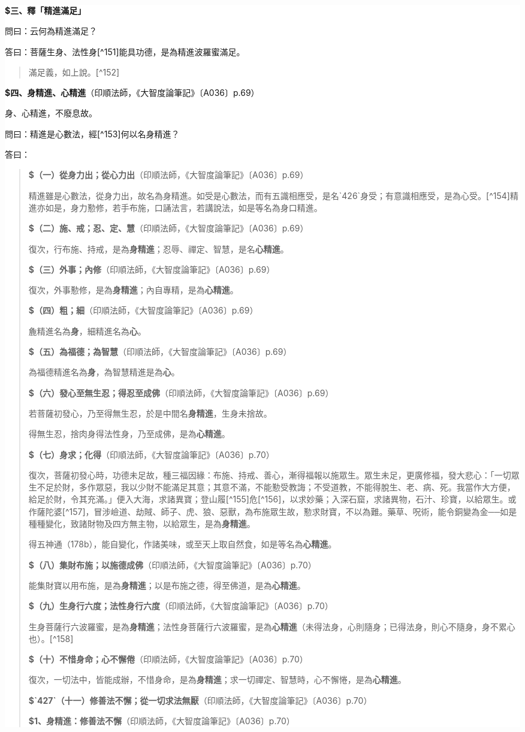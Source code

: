 **\$三、釋「精進滿足」**

問曰：云何為精進滿足？

答曰：菩薩生身、法性身[^151]能具功德，是為精進波羅蜜滿足。

> 滿足義，如上說。[^152]

**\$四、身精進、心精進**（印順法師，《大智度論筆記》〔A036〕p.69）

身、心精進，不廢息故。

問曰：精進是心數法，經[^153]何以名身精進？

答曰：

> **\$（一）從身力出；從心力出**（印順法師，《大智度論筆記》〔A036〕p.69）
>
> 精進雖是心數法，從身力出，故名為身精進。如受是心數法，而有五識相應受，是名\`426\`身受；有意識相應受，是為心受。[^154]精進亦如是，身力懃修，若手布施，口誦法言，若講說法，如是等名為身口精進。
>
> **\$（二）施、戒；忍、定、慧**（印順法師，《大智度論筆記》〔A036〕p.69）
>
> 復次，行布施、持戒，是為**身精進**；忍辱、禪定、智慧，是名**心精進**。
>
> **\$（三）外事；內修**（印順法師，《大智度論筆記》〔A036〕p.69）
>
> 復次，外事懃修，是為**身精進**；內自專精，是為**心精進**。
>
> **\$（四）粗；細**（印順法師，《大智度論筆記》〔A036〕p.69）
>
> 麁精進名為**身**，細精進名為**心**。
>
> **\$（五）為福德；為智慧**（印順法師，《大智度論筆記》〔A036〕p.69）
>
> 為福德精進名為**身**，為智慧精進是為**心**。
>
> **\$（六）發心至無生忍；得忍至成佛**（印順法師，《大智度論筆記》〔A036〕p.69）
>
> 若菩薩初發心，乃至得無生忍，於是中間名**身精進**，生身未捨故。
>
> 得無生忍，捨肉身得法性身，乃至成佛，是為**心精進**。
>
> **\$（七）身求；化得**（印順法師，《大智度論筆記》〔A036〕p.70）
>
> 復次，菩薩初發心時，功德未足故，種三福因緣：布施、持戒、善心，漸得福報以施眾生。眾生未足，更廣修福，發大悲心：「一切眾生不足於財，多作眾惡，我以少財不能滿足其意；其意不滿，不能懃受教誨；不受道教，不能得脫生、老、病、死。我當作大方便，給足於財，令其充滿。」便入大海，求諸異寶；登山履[^155]危[^156]，以求妙藥；入深石窟，求諸異物，石汁、珍寶，以給眾生。或作薩陀婆[^157]，冒涉嶮道、劫賊、師子、虎、狼、惡獸，為布施眾生故，懃求財寶，不以為難。藥草、呪術，能令銅變為金──如是種種變化，致諸財物及四方無主物，以給眾生，是為**身精進**。
>
> 得五神通（178b），能自變化，作諸美味，或至天上取自然食，如是等名為**心精進**。
>
> **\$（八）集財布施；以施德成佛**（印順法師，《大智度論筆記》〔A036〕p.70）
>
> 能集財寶以用布施，是為**身精進**；以是布施之德，得至佛道，是為**心精進**。
>
> **\$（九）生身行六度；法性身行六度**（印順法師，《大智度論筆記》〔A036〕p.70）
>
> 生身菩薩行六波羅蜜，是為**身精進**；法性身菩薩行六波羅蜜，是為**心精進**（未得法身，心則隨身；已得法身，則心不隨身，身不累心也）。[^158]
>
> **\$（十）不惜身命；心不懈倦**（印順法師，《大智度論筆記》〔A036〕p.70）
>
> 復次，一切法中，皆能成辦，不惜身命，是為**身精進**；求一切禪定、智慧時，心不懈惓，是為**心精進**。
>
> **\$\`427\`（十一）修善法不懈；從一切求法無厭**（印順法師，《大智度論筆記》〔A036〕p.70）
>
> **\$1、身精進：修善法不懈**（印順法師，《大智度論筆記》〔A036〕p.70）
>

[^1]: 參見《大智度論》卷30：「\^凡得勝法非無因緣，皆從精進生。精進有二相：一、能進生諸善法，二、能除諸惡法。復有三相：一、欲造事，二、精進作，三、不休息。復有四相：已生惡法斷之令滅，未生惡法能令不生，未生善法能令發生，已生善法能令增長------如是等名精進相。\^\^」（大正25，281b7-12）
[^2]: 惓（\^ㄐㄩㄢˋ\^\^）：危急，疲倦。《淮南子‧人間訓》："患至而後憂之，是猶病者已惓，而索良醫也。"《陽上桑》詩："挂匡須葉滿，息惓重枝陰。"（《漢語大詞典》（七），p.604）
[^3]: 以此五事為＝如是等名【宋】【元】【明】【宮】【石】。（大正25，174d，n.5）
[^4]: 《摩訶般若波羅蜜經》卷1：「\^身心精進不懈怠故，應具足毘梨耶波羅蜜。\^\^」（大正8，219a1-2）
[^5]: 參見Lamotte（1949, p.946,
[^6]: 挽（\^ㄨㄢˇ\^\^）：1.拉，牽引。（《漢語大詞典》（六），p.623）
[^7]: 蹴（\^ㄘㄨˋ\^\^）：2.踢。（《漢語大詞典》（十），p.552）
[^8]: 息＝伏【宋】【元】【明】【宮】【石】。（大正25，174d，n.9）
[^9]: 要：15.應當，必須。（《漢語大詞典》（八），p.753）
[^10]: 精進是心數法。（印順法師，《大智度論筆記》〔A059〕p.99）
[^11]: 懃（\^ㄑㄧㄣˊ\^\^）：同"勤"。1.盡心竭力。（《漢語大詞典》（七），p.745）
[^12]: 四如意足，參見《大智度論》卷48：「\^定有四種：**欲定、精進定**、心定、思惟定。制四念處中過智慧，是時定慧道得精進故，所欲如意；後得如意事辦故，名如意足。足者，名如意因緣，亦名分。\^\^」（大正25，405c15-18）
[^13]: 《大正藏》原作「善法精進**中**相」，今依《高麗藏》作「善法**中**精進相」（第14冊，532b11）。
[^14]: 精進波羅蜜：（1）為佛道故精進（凡小不得名），（2）一心不息求佛道，（3）精進為首，行餘五度，（4）不為餘事，但求佛道度眾生，（5）慈悲為首，勤行不捨，（6）實相智為首，勤行六度，（7）見三界五道苦而勤行求度，（8）勤行五度，辦諸善法。（印順法師，《大智度論筆記》〔A036〕p.69）
[^15]: 諸波羅蜜＝精進【宋】【元】【明】【宮】。（大正25，174d，n.12）
[^16]: 好施菩薩，又譯作能施菩薩、大施菩薩，其事蹟在《大智度論》卷12（大正25，151a-152a）有詳細之說明；另參見《六度集經》卷1（9經）（大正3，4a-5a）；《賢愚經》卷8（40經）（大正4，404b-409c）；《經律異相》卷9（大正53，47b-48a）；《生經》卷1（8經）（大正3，75b-76a）。
[^17]: 抒（\^ㄕㄨ\^\^）：1.舀出，汲出。（《漢語大詞典》（六），p.426）
[^18]: 但行精進不名波羅蜜。（印順法師，《大智度論筆記》〔D005〕p.245）
[^19]: 愛子＝母【宋】【元】【明】【宮】【石】。（大正25，174d，n.16）
[^20]: ┌ 一、實相無為無作，以本願大悲故，以精進力度脫一切
[^21]: 實相：無為無作如涅槃相，無一無二。（印順法師，《大智度論筆記》〔C003〕p.185）
[^22]: 觀＋（得神通力見）【宋】【宮】【石】，（得神通力以天眼見）【元】【明】。（大正25，175d，n.3）
[^23]: 各失所樂＝以失樂為苦【宋】【元】【明】【宮】【石】。（大正25，175d，n.4）
[^24]: 三界輪迴之苦：無色、色、欲天，人，畜生。（印順法師，《大智度論筆記》〔A056〕p.94）
[^25]: 貿（\^ㄇㄠˋ\^\^）：2.變換，改變。南朝梁蕭統《答晉安王書》："炎涼始貿，觸興自高。"（《漢語大詞典》（十），p.170）
[^26]: 不善心：婬欲、無明、瞋恚、愚痴、憍慢、邪慢、慳貪、嫉妒、輕躁短促、邪貪憎嫉、無慚無愧饕餐、輕慢、瞋恚曲心、心高陵虐。（印順法師，《大智度論筆記》〔A059〕p.99）
[^27]: 爍＝烙【元】【明】。（大正25，175d，n.5）
[^28]: 鷖＝鳵【宋】【宮】，＝鶩【元】【明】，＝\[矛\*鳥\]【石】。（大正25，175d，n.6）
[^29]: 隔＝翮【宋】【宮】。（大正25，175d，n.7）
[^30]: \[口\*（甚-其+庚）\]＝距【宋】【元】【明】【宮】【石】。（大正25，175d，n.8）
[^31]: （1）䩕＝鞭【宋】【元】【明】【宮】。（大正25，175d，n.9）
[^32]: 蝮（\^ㄈㄨˋ\^\^）：毒蛇名。蝮蛇。（《漢語大詞典》（八），p.930）
[^33]: 蝎＝蠍【元】【明】。（大正25，175d，n.10）
[^34]: 蚑（\^ㄑㄧˊ\^\^）：3.蟲名。蟢蛛。（《漢語大詞典》（八），p.866）
[^35]: 蚓（\^ㄧㄣˇ\^\^）：蚯蚓。（《漢語大詞典》（八），p.871）
[^36]: 蛾（\^ㄜˊ\^\^）：蛾子。《荀子‧賦》："蛹以為母，蛾以為父。"
[^37]: 蜣蜋（\^ㄑㄧㄤ
[^38]: 螻（\^ㄌㄡˊ\^\^）：螻蛄。《呂氏春秋‧應同》："黃帝之時，天先見大螾、大螻。"高誘注："螻，螻蛄。"（《漢語大詞典》（八），p.953）
[^39]: 鷖＝鶹【宋】【元】【明】【宮】，＝\[矛\*鳥\]【石】。（大正25，175d，n.11）
[^40]: 鵄（\^ㄓ\^\^）：同鴟。《玉篇．鳥部》：鴟，鳶屬。鵄，同鴟。《廣韻．脂韻》：鴟，一名鳶也。鵄亦同。（《漢語大字典》（七），p.4629）
[^41]: 騃（\^ㄞˊ\^\^）：愚，呆。顏師古注："騃，愚也。"（《漢語大詞典》（十二），p.847）
[^42]: 𤠙玃＝\[聲-耳+加\]玃【石】。（大正25，175d，n.14）
[^43]: 羆（\^ㄆㄧˊ\^\^）：羆亦是熊的一種。俗稱人熊或馬熊。郭璞注："羆似熊而黃白色，猛憨能拔樹。"（《漢語大詞典》（八），p.1046）
[^44]: 饕＝餥【石】。（大正25，175d，n.15）
[^45]: 《大正藏》原作「餐」，今依《高麗藏》作「餮」（第14冊，533b9）。
[^46]: 鷲（\^ㄐㄧㄡˋ\^\^）：1.雕的別名。（《漢語大詞典》（十二），p.1161）
[^47]: 陵（\^ㄌㄧㄥˊ\^\^）：12.暴烈。（《漢語大詞典》（十一），p.998）
[^48]: 瘧＝虐【宋】【元】【明】【宮】。（大正25，175d，n.16）
[^49]: 八大地獄：（1）活大地獄、（2）黑繩大地獄、（3）合會大地獄、（4）叫喚大地獄、（5）大叫喚大地獄、（6）熱大地獄、（7）大熱大地獄、（8）阿鼻大地獄。
[^50]: 劬＝瞿【宋】【元】【明】【宮】。（大正25，175d，n.18）
[^51]: 欲界六天，色界十一凡天，無色四天。（印順法師，《大智度論筆記》〔A056〕p.94）
[^52]: 三十三天＝忉利天【宋】【元】【明】【宮】【石】。（大正25，175d，n.19）
[^53]: （1）《大正藏》原作「何那跋羅伽」，今依《高麗經》作「阿那跋羅伽」（第14冊，533c21）。
[^54]: 得生（Puṇyaprasava）：即福生天。
[^55]: 大果（Bṛhatphala）：即廣果天。
[^56]: 歐＝嘔【宋】【元】【明】【宮】。（大正25，175d，n.22）
[^57]: 盪滌：1.清洗，清除。2.澡器。玄應《一切經音義》卷十四引漢服虔《通俗文》："澡器謂之盪滌也。"（《漢語大詞典》（七），p.1475）
[^58]: 廁（\^ㄘㄜˋ\^\^）：1.便所。（《漢語大詞典》（三），p.1251）
[^59]: 溷（\^ㄏㄨㄣˋ\^\^）：7.廁所。《釋名•釋宮室》："廁，雜也......或曰溷，言溷濁也。"2、圈，養牲畜禽獸之處。漢王充《論衡‧吉驗》："我故有娠，後產子，捐於豬溷中。"（《漢語大詞典》（六），p.13）
[^60]: 槊＝矟【宋】【元】【明】【宮】，＝梢【石】。（大正25，175d，n.26）
[^61]: 捶（\^ㄔㄨㄟˊ\^\^）：1.用棍棒或拳頭等敲打。（《漢語大詞典》（六），p.667）
[^62]: 鏟＝丳【宋】【元】【明】【宮】。（大正25，175d，n.28）
[^63]: 膾（\^ㄎㄨㄞˋ\^\^）：3.細切為膾。亦泛指切割。（《漢語大詞典》（六），p.1387）
[^64]: 爴（\^ㄐㄩㄝˊ\^\^）：同"攫"。唐玄應《一切經音義》卷一："爴裂，（爴）宜作攫，九縛、居碧二反。《說文》：攫，爪持也。《淮南子》云：獸窮則攫是也。"《龍龕手鑑．爪部》："爴，俗。正合作'攫'字。"（《漢語大字典》（三），p.2036）
[^65]: 咄（\^ㄉㄨㄛ\^\^）：1.呵叱，2.指呵叱聲，3.嘆詞，表示嗟嘆。（《漢語大詞典》（三），p.313）
[^66]: 拼（\^ㄆㄥ\^\^）：拼彈。木工彈墨繩打直線。玄應《一切經音義》卷十四"拼地"引漢仲長統《昌言》："繩墨得拼彈。"引申為糾正，抨擊。（《漢語大詞典》（六），p.587）
[^67]: 《一切經音義》卷46：「\^**拼度**（古文\[革\*平\]鞞二形同，補耕反，拼謂振繩墨也）。\^\^」（大正54，613a9）
[^68]: 煞（\^ㄕㄚ\^\^）：1.殺死，弄死。《鶡冠子‧備知》："比干、子胥好忠諫，而不知其主之煞之也。"2.損傷，殺傷。漢陸賈《新語‧明誡》："十有二月李梅實，十月殞霜不煞菽，言寒暑之氣失其節也。"（《漢語大詞典》（七），p.210）
[^69]: 煞之＝教人【宋】【元】【明】【宮】【石】。（大正25，176d，n.1）
[^70]: 斫（\^ㄓㄨㄛˊ\^\^）：1.亦即斧刃。2.用刀斧等砍或削。（《漢語大詞典》（六），p.1057）
[^71]: 却：同「卻」。《玉篇‧卩部》："卻，俗做却。"按：古籍中多作「卻」，今「却」字通行。（《漢語大字典》（一），p.313）
[^72]: 揣＝剸【宋】【元】【明】【宮】。（大正25，176d，n.3）
[^73]: 臠（\^ㄌㄨㄢˊ\^\^）：2.謂把魚、肉切成塊。3.碎割。
[^74]: 無義＝綺【宋】【元】【明】【宮】【石】。（大正25，176d，n.5）
[^75]: 姧：同"姦"。《玉篇．女部》："姦，姦邪也。姧，同上，俗。"（《漢語大字典》（二），p.1048）姦（\^ㄐㄧㄢ\^\^）：1.奸邪，罪惡。《書‧堯典》："克諧以孝，烝烝乂，不格姦。"
[^76]: 參見Lamotte（1949, p.958,
[^77]: 六駮＝獸名。亦省稱" 駮 "。
[^78]: 鳥＝象【宋】【元】【明】【宮】【石】。（大正25，176d，n.7）
[^79]: 鶉（\^ㄊㄨㄢˊ\^\^）：即雕。《詩‧小雅‧四月》："匪鶉匪鳶，翰飛戾天。"毛傳："鶉，鵰也。鵰鳶，貪殘之鳥也。"（《漢語大詞典》（十二），p.1127）
[^80]: 齩（\^ㄧㄠˇ\^\^）：同「咬」，上下牙用力壓碎或夾住東西。《集韻‧巧韻》："齩，《說文》：'齧骨也。'亦作咬。"（《漢語大字典》（七），p.4793）
[^81]: 嚙䶩＝齧䶩【宋】【元】【明】【宮】。（大正25，176d，n.8）
[^82]: 掣（\^ㄔㄜˋ\^\^）：1.牽曳，牽引。4.拔，抽。（《漢語大詞典》（六），p.634）
[^83]: 轢（\^ㄌㄧˋ\^\^）：1.車輪輾軋。《文選‧張衡〈西京賦〉》："當足見蹍，值輪被轢。"薛綜注："足所蹈為碾，車所加為轢。"（《漢語大詞典》（九），p.1338）
[^84]: 笮＝迮【石】。（大正25，176d，n.9）
[^85]: 桃＝萄【宋】【元】【明】【宮】，＝陶【石】。（大正25，176d，n.10）
[^86]: 蹂（\^ㄖㄡˊ\^\^）：2.踐踏。《漢書‧揚雄傳下》："蹂屍輿廝，係累老弱。"顏師古注："言已死則蹂踐其屍，破傷者則輿之而行也。"（《漢語大詞典》（十），p.526）
[^87]: 𧂐（\^ㄗˋ\^\^）：1.草名。2.積，積聚。3.草積，薪。（《漢語大字典》（五），p.3326）
[^88]: 鳥＝象【宋】【元】【明】【宮】【石】。（大正25，176d，n.9）
[^89]: 為＝受【宋】【元】【明】【宮】。（大正25，176d，n.14）
[^90]: 壓＝押【宋】【元】【明】【宮】【石】。（大正25，176d，n.15）
[^91]: 赤＝赭【宋】【元】【明】【宮】【石】。（大正25，176d，n.16）
[^92]: （大將軍）＋小【宋】【元】【明】。（大正25，176d，n.17）
[^93]: 見：15.用在動詞前面表示被動。相當於被，受到。《孟子‧梁惠王上》："百姓之不見保，為不用恩焉。"17.用在動詞前面，稱代自己。《晉書‧愍懷太子遹傳》："父母至親，實不相疑，事理如此，實為見誣。"（《漢語大詞典》（十），p.311）
[^94]: 「小見放捨，小見憐愍」：稍為放過，稍為憐愍。也就是「請放過我，請憐愍我」的意思。
[^95]: 剉＝刺【宋】【元】【明】【宮】【石】。（大正25，176d，n.18）
[^96]: 壓＝庘【石】。（大正25，176d，n.19）
[^97]: 以＝已【宋】【元】【明】【宮】【石】。（大正25，176d，n.21）
[^98]: 嘷＝號【宋】【元】【明】【宮】。（大正25，176d，n.22）
[^99]: 㪷秤＝斗秤【宋】【元】【宮】，＝斗稱【明】【石】。（大正25，176d，n.23）
[^100]: 譎＝決【宋】【宮】，〔譎〕－【石】。（大正25，176d，n.25）
[^101]: 囹圄（\^ㄌㄧㄥˊ
[^102]: 鑊（\^ㄏㄨㄛˋ\^\^）：1.無足鼎。古時煮肉及魚、臘之器。2.古時亦用以為烹人的刑器。3、鍋子。（《漢語大詞典》（十一），p.1417）
[^103]: 醎（\^ㄒㄧㄢˊ\^\^）：同鹹。1、像鹽那樣的味道。《玉篇．酉部》"醎，俗鹹字。"2、同"澭"。鹹水。明焦竑《俗書刊誤．俗用雜字》："鹹水曰澭，又作醎。"（《漢語大字典》（六），p.3589）
[^104]: 屎＝灰【元】【明】【宮】【石】。（大正25，176d，n.28）
[^105]: 濃＝膿【元】【明】。（大正25，176d，n.30）
[^106]: 炙＝燂【宋】【元】【明】【宮】，＝爛【石】。（大正25，176d，n.33）
[^107]: 佛圖：即佛塔。《大智度論》卷11：「\^阿輸伽王一日作八萬佛圖。\^\^」（大正25，144a12-13）
[^108]: 椎椎＝槌槌【宋】【元】【明】【宮】。（大正25，176d，n.35）
[^109]: 挓＝𢇠【宋】【宮】，＝磔【元】【明】。（大正25，176d，n.36）
[^110]: 掣（\^ㄔㄜˋ\^\^）：1.牽曳，牽引。（《漢語大詞典》（六），p.634）
[^111]: 挽＝梚【宋】。（大正25，176d，n.37）
[^112]: 應（\^ㄧㄥˋ\^\^）手：隨手，順手。（《漢語大詞典》（七），p.750）
[^113]: 八炎火地獄，似即阿鼻之別相。（印順法師，《大智度論筆記》〔A056〕p.94）
[^114]: 踰（\^ㄩˊ\^\^）：亦作「逾」。2.超過，勝過。（《漢語大詞典》（十），p.521）
[^115]: 杙杙＝弋弋【宋】【元】【明】【宮】。（大正25，176d，n.43）
[^116]: 鉗（\^ㄑㄧㄢˊ\^\^）：1.古刑具。束頸的鐵圈。《舊唐書‧刑法志》："又繫囚之具，有枷、杻、鉗、鎖，皆有長短廣狹之制。"（《漢語大詞典》（十一），p.1225）
[^117]: 迷悶：1.昏迷，神志不清。（《漢語大詞典》（十），p.820）
[^118]: 委頓＝萎熟【宋】【宮】【石】，＝萎頓【元】【明】。（大正25，176d，n.44）
[^119]: 狂逸：1.亂奔。《南史‧臧盾傳》："南越所獻馴象，忽於眾中狂逸，眾皆駭散。"（《漢語大詞典》（五），p.19）
[^120]: **唐突**：1.橫衝直撞，亂闖。（《漢語大詞典》（三），p.368）未找到頁次
[^121]: 顛匐＝蹎仆【宋】【宮】，＝顛仆【元】【明】。（大正25，176d，n.46）
[^122]: 法＋（實言非實非實言實）【宋】【元】【明】【宮】【石】。（大正25，176d，n.48）
[^123]: 橛（\^ㄐㄩㄝˊ\^\^）：1.木橛子，短木樁。（《漢語大詞典》（四），p.1308）
[^124]: 阿＝呵【宋】【元】【明】【宮】。（大正25，176d，n.51）
[^125]: 戰＝顫【宋】【元】【明】【宮】。（大正25，177d，n.1）
[^126]: 排＝推【宋】【元】【明】【宮】。（大正25，177d，n.6）
[^127]: 烏＝鳥【宋】【元】【明】【宮】【石】。（大正25，177d，n.10）
[^128]: 撥徹＝發撤【元】【明】。（大正25，177d，n.13）
[^129]: 者＝中【宋】【元】【明】【宮】【石】。（大正25，177d，n.15）
[^130]: 林＝樹【宋】【元】【明】【宮】。（大正25，177d，n.17）
[^131]: 排＝推【宋】【元】【明】。（大正25，177d，n.20）
[^132]: 腹＝焦【宋】【元】【明】【宮】。（大正25，177d，n.22）
[^133]: 參見圓暉述，《俱舍論頌疏論本》：「\^復有餘八寒捺落迦：一、頞部陀（此云皰寒風逼身。故生皰也），二、尼刺部陀（此云皰裂），三、頞哳吒，四、臛臛婆，五、虎虎婆（此三忍寒聲也），六、嗢鉢羅（此云青蓮華，寒逼身青故也），七、鉢特摩（此云紅蓮華，身寒赤色，似紅蓮華故也），八、摩訶鉢特摩（此云大紅蓮華，寒之更甚，身色彌紅也）。論云：此中有情，嚴寒所逼，隨身聲色變，以立其名。（解云：初二地獄，隨身變立名，次三隨聲立名，後三隨色變立名也）\^\^（大正41，881a1-7）
[^134]: 寒月：2.寒冷的月令，指冬天。（《漢語大詞典》（三），p.1544）
[^135]: 頞＝阿【宋】【元】【明】【宮】【石】。（大正25，177d，n.24）
[^136]: （多有......處）十八字＝（時有間暫得休息尼羅浮陀無間無休息時）十七字【宋】【元】【明】【宮】【石】。（大正25，177d，n.25）
[^137]: 罅（\^ㄒㄧㄚˋ\^\^）：2.裂縫，縫隙，3.間隙。（《漢語大詞典》（八），p.1078）
[^138]: 呵＝阿【明】。（大正25，177d，n.26）
[^139]: 戰＝顫【宋】【元】【明】【宮】。（大正25，177d，n.27）
[^140]: （1）浹＝㳌【石】。（大正25，177d，n.28）